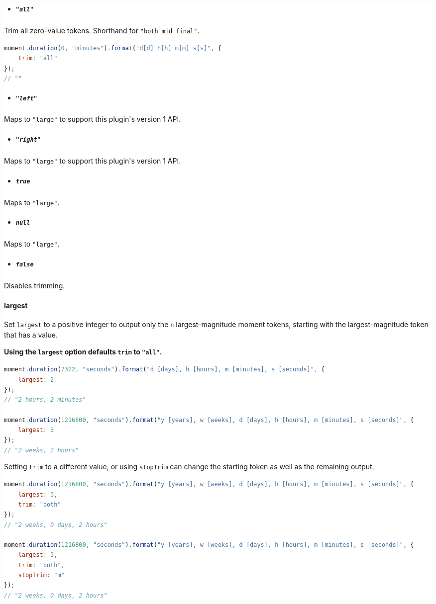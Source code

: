 ```javascript
```

- ##### `"all"`

Trim all zero-value tokens. Shorthand for `"both mid final"`.

```javascript
moment.duration(0, "minutes").format("d[d] h[h] m[m] s[s]", {
    trim: "all"
});
// ""
```

- ##### `"left"`

Maps to `"large"` to support this plugin's version 1 API.

- ##### `"right"`

Maps to `"large"` to support this plugin's version 1 API.

- ##### `true`

Maps to `"large"`.

- ##### `null`

Maps to `"large"`.

- ##### `false`

Disables trimming.

#### largest

Set `largest` to a positive integer to output only the `n` largest-magnitude moment tokens, starting with the largest-magnitude token that has a value.

**Using the `largest` option defaults `trim` to `"all"`.**

```javascript
moment.duration(7322, "seconds").format("d [days], h [hours], m [minutes], s [seconds]", {
    largest: 2
});
// "2 hours, 2 minutes"

moment.duration(1216800, "seconds").format("y [years], w [weeks], d [days], h [hours], m [minutes], s [seconds]", {
    largest: 3
});
// "2 weeks, 2 hours"
```

Setting `trim` to a different value, or using `stopTrim` can change the starting token as well as the remaining output.

```javascript
moment.duration(1216800, "seconds").format("y [years], w [weeks], d [days], h [hours], m [minutes], s [seconds]", {
    largest: 3,
    trim: "both"
});
// "2 weeks, 0 days, 2 hours"

moment.duration(1216800, "seconds").format("y [years], w [weeks], d [days], h [hours], m [minutes], s [seconds]", {
    largest: 3,
    trim: "both",
    stopTrim: "m"
});
// "2 weeks, 0 days, 2 hours"

```